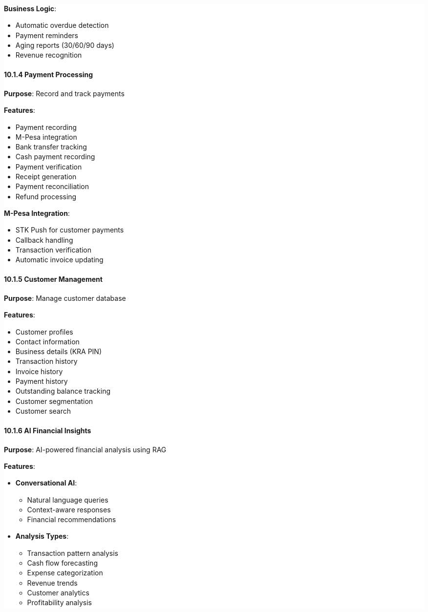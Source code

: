 **Business Logic**:
- Automatic overdue detection
- Payment reminders
- Aging reports (30/60/90 days)
- Revenue recognition

#### 10.1.4 Payment Processing
**Purpose**: Record and track payments

**Features**:
- Payment recording
- M-Pesa integration
- Bank transfer tracking
- Cash payment recording
- Payment verification
- Receipt generation
- Payment reconciliation
- Refund processing

**M-Pesa Integration**:
- STK Push for customer payments
- Callback handling
- Transaction verification
- Automatic invoice updating

#### 10.1.5 Customer Management
**Purpose**: Manage customer database

**Features**:
- Customer profiles
- Contact information
- Business details (KRA PIN)
- Transaction history
- Invoice history
- Payment history
- Outstanding balance tracking
- Customer segmentation
- Customer search

#### 10.1.6 AI Financial Insights
**Purpose**: AI-powered financial analysis using RAG

**Features**:
- **Conversational AI**:
  - Natural language queries
  - Context-aware responses
  - Financial recommendations

- **Analysis Types**:
  - Transaction pattern analysis
  - Cash flow forecasting
  - Expense categorization
  - Revenue trends
  - Customer analytics
  - Profitability analysis
